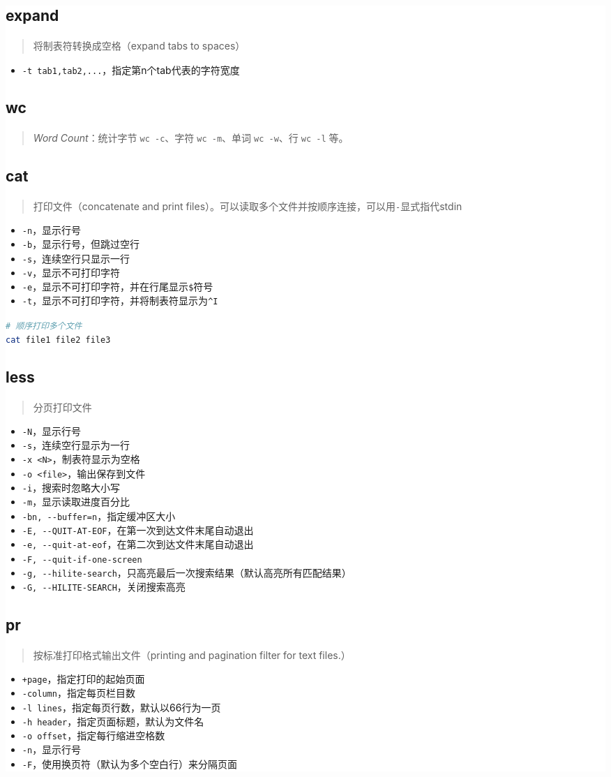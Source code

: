 
## expand

> 将制表符转换成空格（expand tabs to spaces）

- `-t tab1,tab2,...`，指定第n个tab代表的字符宽度
## wc

> *Word Count*：统计字节 `wc -c`、字符 `wc -m`、单词 `wc -w`、行 `wc -l` 等。

## cat

> 打印文件（concatenate and print files）。可以读取多个文件并按顺序连接，可以用`-`显式指代stdin

- `-n`，显示行号
- `-b`，显示行号，但跳过空行
- `-s`，连续空行只显示一行
- `-v`，显示不可打印字符
- `-e`，显示不可打印字符，并在行尾显示`$`符号
- `-t`，显示不可打印字符，并将制表符显示为`^I`

```bash
# 顺序打印多个文件
cat file1 file2 file3
```

## less

> 分页打印文件

- `-N`，显示行号
- `-s`，连续空行显示为一行
- `-x <N>`，制表符显示为空格
- `-o <file>`，输出保存到文件
- `-i`，搜索时忽略大小写
- `-m`，显示读取进度百分比
- `-bn, --buffer=n`，指定缓冲区大小
- `-E, --QUIT-AT-EOF`，在第一次到达文件末尾自动退出
- `-e, --quit-at-eof`，在第二次到达文件末尾自动退出
- `-F, --quit-if-one-screen`
- `-g, --hilite-search`，只高亮最后一次搜索结果（默认高亮所有匹配结果）
- `-G, --HILITE-SEARCH`，关闭搜索高亮

## pr

> 按标准打印格式输出文件（printing and pagination filter for text files.）

- `+page`，指定打印的起始页面
- `-column`，指定每页栏目数
- `-l lines`，指定每页行数，默认以66行为一页
- `-h header`，指定页面标题，默认为文件名
- `-o offset`，指定每行缩进空格数
- `-n`，显示行号
- `-F`，使用换页符（默认为多个空白行）来分隔页面
